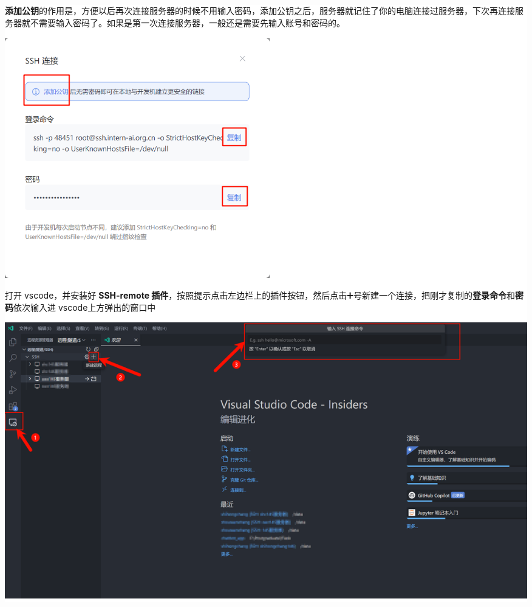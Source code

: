 **添加公钥**的作用是，方便以后再次连接服务器的时候不用输入密码，添加公钥之后，服务器就记住了你的电脑连接过服务器，下次再连接服务器就不需要输入密码了。如果是第一次连接服务器，一般还是需要先输入账号和密码的。

<img src="/images/image-20241105223800410.png" alt="image-20241105223800410" style="zoom:67%;" />

打开 vscode，并安装好 **SSH-remote 插件**，按照提示点击左边栏上的插件按钮，然后点击➕号新建一个连接，把刚才复制的**登录命令**和**密码**依次输入进 vscode上方弹出的窗口中

![image-20241105224424779](/images/image-20241105224424779.png)
